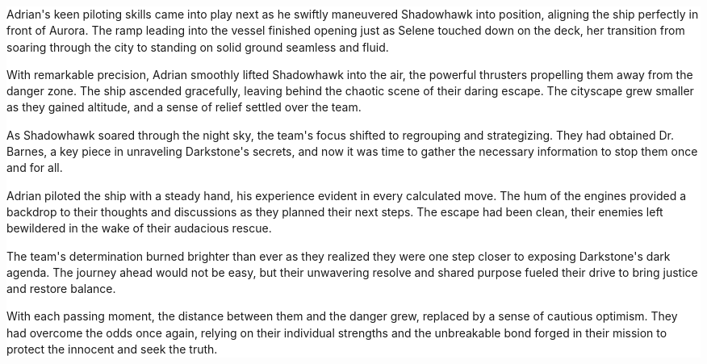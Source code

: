Adrian's keen piloting skills came into play next as he swiftly maneuvered Shadowhawk into position, aligning the ship perfectly in front of Aurora. The ramp leading into the vessel finished opening just as Selene touched down on the deck, her transition from soaring through the city to standing on solid ground seamless and fluid.

With remarkable precision, Adrian smoothly lifted Shadowhawk into the air, the powerful thrusters propelling them away from the danger zone. The ship ascended gracefully, leaving behind the chaotic scene of their daring escape. The cityscape grew smaller as they gained altitude, and a sense of relief settled over the team.

As Shadowhawk soared through the night sky, the team's focus shifted to regrouping and strategizing. They had obtained Dr. Barnes, a key piece in unraveling Darkstone's secrets, and now it was time to gather the necessary information to stop them once and for all.

Adrian piloted the ship with a steady hand, his experience evident in every calculated move. The hum of the engines provided a backdrop to their thoughts and discussions as they planned their next steps. The escape had been clean, their enemies left bewildered in the wake of their audacious rescue.

The team's determination burned brighter than ever as they realized they were one step closer to exposing Darkstone's dark agenda. The journey ahead would not be easy, but their unwavering resolve and shared purpose fueled their drive to bring justice and restore balance.

With each passing moment, the distance between them and the danger grew, replaced by a sense of cautious optimism. They had overcome the odds once again, relying on their individual strengths and the unbreakable bond forged in their mission to protect the innocent and seek the truth.